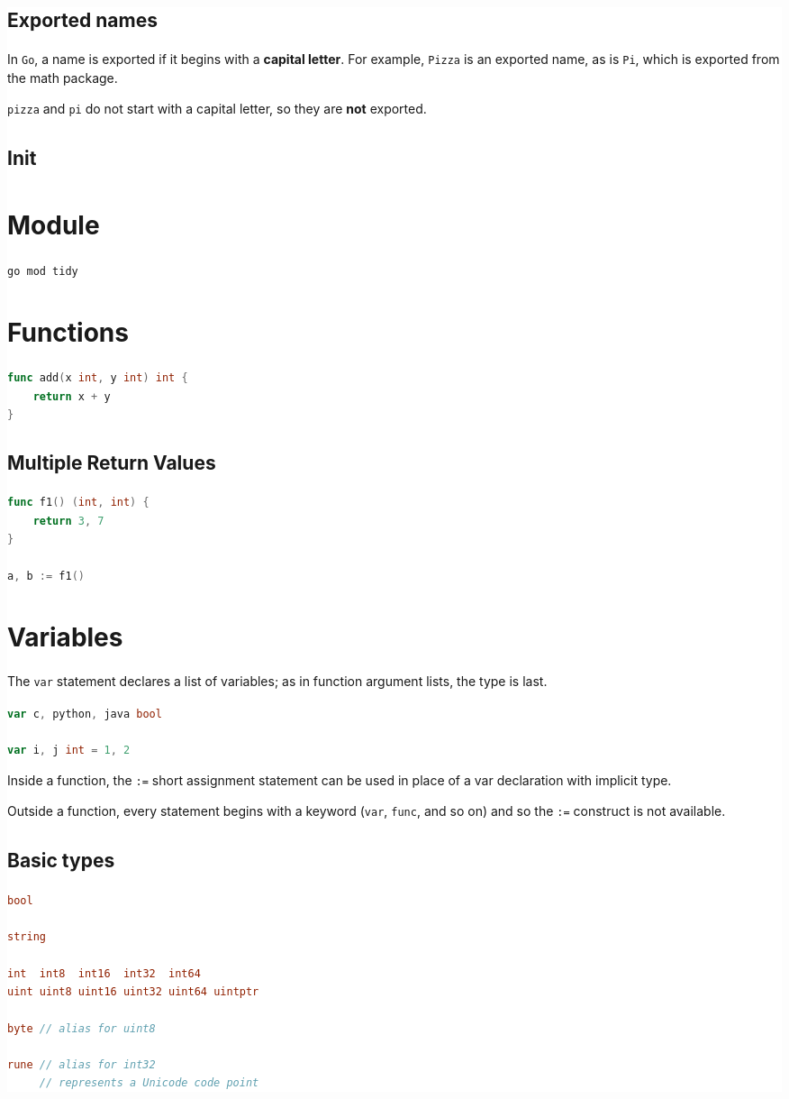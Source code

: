 

## Exported names
In `Go`, a name is exported if it begins with a **capital letter**. For example, `Pizza` is an exported name, as is `Pi`, which is exported from the math package.

`pizza` and `pi` do not start with a capital letter, so they are **not** exported.

## Init

# Module

```bash
go mod tidy
```

# Functions

```go
func add(x int, y int) int {
	return x + y
}
```

## Multiple Return Values

```go
func f1() (int, int) {
    return 3, 7
}

a, b := f1()
```

# Variables
The `var` statement declares a list of variables; as in function argument lists, the type is last.

```go
var c, python, java bool

var i, j int = 1, 2
```

Inside a function, the `:=` short assignment statement can be used in place of a var declaration with implicit type.

Outside a function, every statement begins with a keyword (`var`, `func`, and so on) and so the `:=` construct is not available.

## Basic types
```go
bool

string

int  int8  int16  int32  int64
uint uint8 uint16 uint32 uint64 uintptr

byte // alias for uint8

rune // alias for int32
     // represents a Unicode code point

```